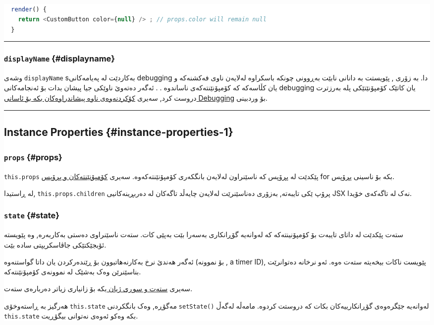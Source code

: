 ```js
  render() {
    return <CustomButton color={null} /> ; // props.color will remain null
  }
```

* * *

### `displayName` {#displayname}

وشەی `displayName` sبەکاردێت لە پەیامەکانی  debugging دا. بە زۆری , پێویستت بە دانانی نابێت بەڕوونی چونکە باسکراوە لەلایەن ناوی فەکشنەکە و یان کڵاسەکە کە کۆمپۆنێنتەکەی ناساندوە . . ئەگەر دەتەوێ ناوێکی جیا پیشان بدات بۆ ئەنجامەکانی debugging یان کاتێک کۆمپۆنێتێکی پلە بەرزترت دروست کرد, سەیری [کۆکردنەوەی ناوە پیشاندراوەکان بکە بۆ ئاسانی Debugging](/docs/higher-order-components.html#convention-wrap-the-display-name-for-easy-debugging) بۆ وردبینی.

* * *

## Instance Properties {#instance-properties-1}

### `props` {#props}

`this.props` پێکدێت لە پڕۆپس کە ناسێنراون لەلایەن بانگکەری کۆمپۆنێنتەکەوە. سەیری  [کۆمپۆنێنتەکان و پڕۆپس](/docs/components-and-props.html) for بکە بۆ ناسینی پڕۆپس.

لە ڕاستیدا, `this.props.children` پرۆپ ێکی تایبەتە, بەزۆری دەناسێنرێت لەلایەن چایەڵد تاگەکان لە دەربڕینەکانیی JSX نەک لە تاگەکەی خۆیدا.

### `state` {#state}

ستەت پێکدێت لە داتای تایبەت بۆ کۆمپۆنینتەکە کە لەوانەیە گۆڕانکاری بەسەرا بێت بەپێی کات. ستەت ناسێنراوی دەستی بەکاربەرە, وە پێویستە ئۆبجێکتێکی جاڤاسکریپتی سادە بێت.

ئەگەر هەندێ نرخ بەکارنەهاتبوون بۆ ڕێندەرکردن یان داتا گواستنەوە  (بۆ نموونە , a timer ID), پێویست ناکات بیخەیتە ستەت ەوە. ئەو نرخانە دەتوانرێت بناسێنرێن وەک بەشێک لە نموونەی کۆمپۆنێنتەکە.

سەیری [ستەت و سوڕی ژیان ](/docs/state-and-lifecycle.html)بکە بۆ زانیاری زیاتر دەربارەی ستەت.

هەرگیز بە ڕاستەوخۆی  `this.state` مەگۆڕە, وەک بانگکردنی  `setState()` لەوانەیە جێگرەوەی گۆڕانکارییەکان بکات کە دروستت کردوە. مامەڵە لەگەڵ  `this.state` بکە وەکو ئەوەی نەتوانی بیگۆڕیت.
